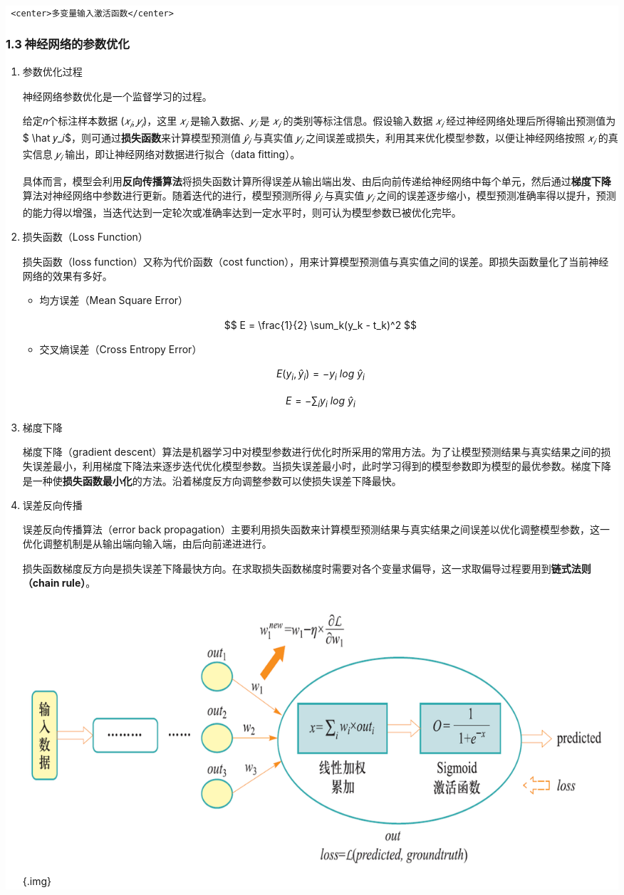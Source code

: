      <center>多变量输入激活函数</center>

### 1.3 神经网络的参数优化

1. 参数优化过程
   
    神经网络参数优化是一个监督学习的过程。
   
    给定𝑛个标注样本数据 $(𝑥_𝑖,𝑦_𝑖)$，这里 $𝑥_𝑖$ 是输入数据、$𝑦_𝑖$ 是 $𝑥_𝑖$ 的类别等标注信息。假设输入数据 $𝑥_𝑖$ 经过神经网络处理后所得输出预测值为 $ \hat 𝑦_𝑖$，则可通过**损失函数**来计算模型预测值 $\hat 𝑦_𝑖$ 与真实值 $𝑦_𝑖$ 之间误差或损失，利用其来优化模型参数，以便让神经网络按照 $𝑥_𝑖$ 的真实信息 $𝑦_𝑖$ 输出，即让神经网络对数据进行拟合（data fitting）。
   
    具体而言，模型会利用**反向传播算法**将损失函数计算所得误差从输出端出发、由后向前传递给神经网络中每个单元，然后通过**梯度下降**算法对神经网络中参数进行更新。随着迭代的进行，模型预测所得 $\hat 𝑦_𝑖$ 与真实值 $𝑦_𝑖$ 之间的误差逐步缩小，模型预测准确率得以提升，预测的能力得以增强，当迭代达到一定轮次或准确率达到一定水平时，则可认为模型参数已被优化完毕。

2. 损失函数（Loss Function）
   
    损失函数（loss function）又称为代价函数（cost function），用来计算模型预测值与真实值之间的误差。即损失函数量化了当前神经网络的效果有多好。
   
    * 均方误差（Mean Square Error）
     
     $$
     E = \frac{1}{2} \sum_k(y_k - t_k)^2
     $$
    
    * 交叉熵误差（Cross Entropy Error）
     
     $$
     E(y_i, \hat y_i) = -y_i \ log \ \hat y_i
     $$
     
     $$
     E = -\sum_i y_i \ log \ \hat y_i
     $$

3. 梯度下降
   
    梯度下降（gradient descent）算法是机器学习中对模型参数进行优化时所采用的常用方法。为了让模型预测结果与真实结果之间的损失误差最小，利用梯度下降法来逐步迭代优化模型参数。当损失误差最小时，此时学习得到的模型参数即为模型的最优参数。梯度下降是一种使**损失函数最小化**的方法。沿着梯度反方向调整参数可以使损失误差下降最快。

4. 误差反向传播
   
    误差反向传播算法（error back propagation）主要利用损失函数来计算模型预测结果与真实结果之间误差以优化调整模型参数，这一优化调整机制是从输出端向输入端，由后向前递进进行。
   
    损失函数梯度反方向是损失误差下降最快方向。在求取损失函数梯度时需要对各个变量求偏导，这一求取偏导过程要用到**链式法则（chain rule）**。
   
    ![back_propagation](img/back_propagation.png){.img}   
   